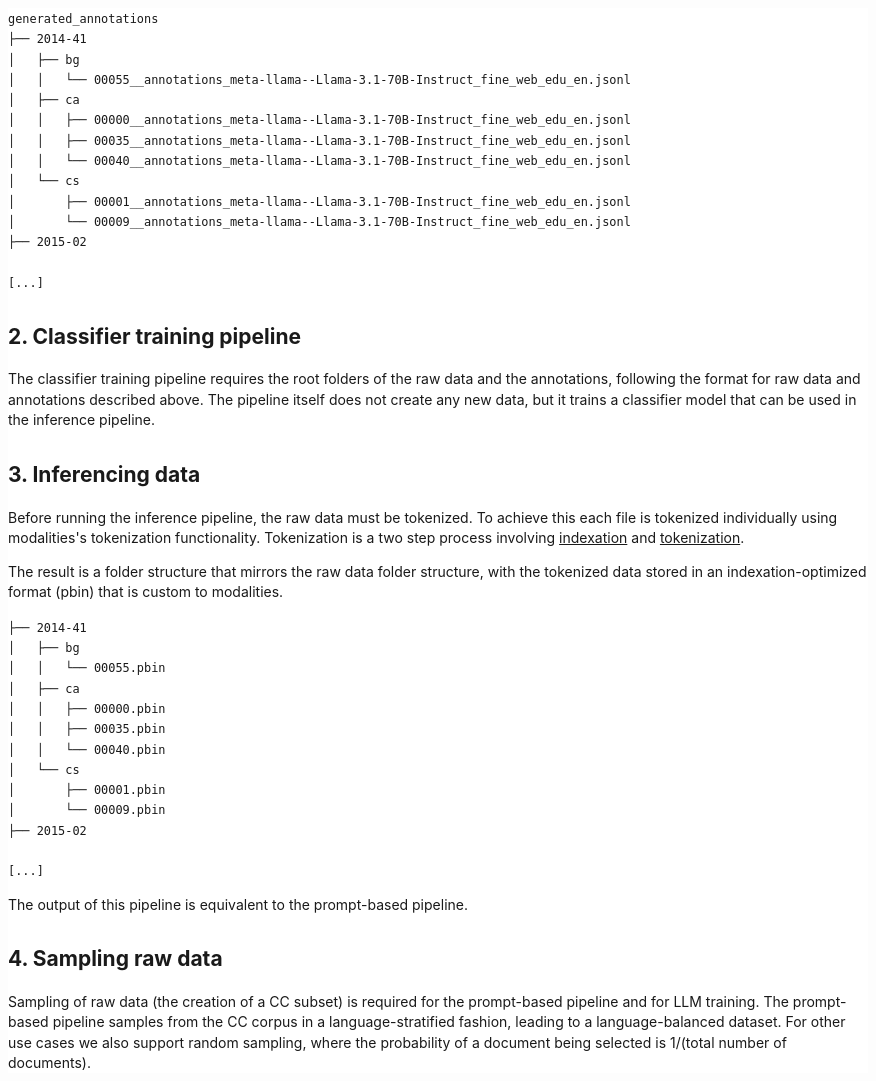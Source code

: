 ```
generated_annotations
├── 2014-41
│   ├── bg
│   │   └── 00055__annotations_meta-llama--Llama-3.1-70B-Instruct_fine_web_edu_en.jsonl
│   ├── ca
│   │   ├── 00000__annotations_meta-llama--Llama-3.1-70B-Instruct_fine_web_edu_en.jsonl
│   │   ├── 00035__annotations_meta-llama--Llama-3.1-70B-Instruct_fine_web_edu_en.jsonl
│   │   └── 00040__annotations_meta-llama--Llama-3.1-70B-Instruct_fine_web_edu_en.jsonl
│   └── cs
│       ├── 00001__annotations_meta-llama--Llama-3.1-70B-Instruct_fine_web_edu_en.jsonl
│       └── 00009__annotations_meta-llama--Llama-3.1-70B-Instruct_fine_web_edu_en.jsonl
├── 2015-02

[...]
```

## 2. Classifier training pipeline
The classifier training pipeline requires the root folders of the raw data and the annotations, following the format for raw data and annotations described above. The pipeline itself does not create any new data, but it trains a classifier model that can be used in the inference pipeline.

## 3. Inferencing data

Before running the inference pipeline, the raw data must be tokenized. To achieve this each file is tokenized individually using modalities's tokenization functionality. Tokenization is a two step process involving [indexation](https://github.com/Modalities/modalities?tab=readme-ov-file#raw-training-dataset-indexation) and [tokenization](https://github.com/Modalities/modalities?tab=readme-ov-file#raw-training-dataset-tokenization).  

The result is a folder structure that mirrors the raw data folder structure, with the tokenized data stored in an indexation-optimized format (pbin) that is custom to modalities.

```
├── 2014-41
│   ├── bg
│   │   └── 00055.pbin
│   ├── ca
│   │   ├── 00000.pbin
│   │   ├── 00035.pbin
│   │   └── 00040.pbin
│   └── cs
│       ├── 00001.pbin
│       └── 00009.pbin
├── 2015-02

[...]
```

The output of this pipeline is equivalent to the prompt-based pipeline.

## 4. Sampling raw data
Sampling of raw data (the creation of a CC subset) is required for the prompt-based pipeline and for LLM training. The prompt-based pipeline samples from the CC corpus in a language-stratified fashion, leading to a language-balanced dataset. For other use cases we also support random sampling, where the probability of a document being selected is 1/(total number of documents).
